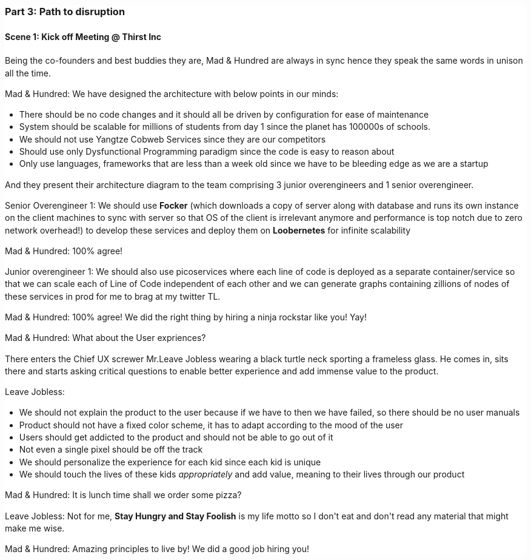 ### Part 3: Path to disruption

#### Scene 1: Kick off Meeting @ Thirst Inc

Being the co-founders and best buddies they are, Mad & Hundred are always in sync hence they speak the same words in unison all the time. 

Mad & Hundred: We have designed the architecture with below points in our minds:
- There should be no code changes and it should all be driven by configuration for ease of maintenance
- System should be scalable for millions of students from day 1 since the planet has 100000s of schools. 
- We should not use Yangtze Cobweb Services since they are our competitors
- Should use only Dysfunctional Programming paradigm since the code is easy to reason about
- Only use languages, frameworks that are less than a week old since we have to be bleeding edge as we are a startup

And they present their architecture diagram to the team comprising 3 junior overengineers and 1 senior overengineer. 

Senior Overengineer 1: We should use **Focker** (which downloads a copy of server along with database and runs its own instance on the client machines to sync with server so that OS of the client is irrelevant anymore and performance is top notch due to zero network overhead!) to develop these services and deploy them on **Loobernetes** for infinite scalability

Mad & Hundred: 100% agree!

Junior overengineer 1: We should also use picoservices where each line of code is deployed as a separate container/service so that we can scale each of Line of Code independent of each other and we can generate graphs containing zillions of nodes of these services in prod for me to brag at my twitter TL.

Mad & Hundred: 100% agree! We did the right thing by hiring a ninja rockstar like you! Yay!

Mad & Hundred: What about the User expriences?

There enters the Chief UX screwer Mr.Leave Jobless wearing a black turtle neck sporting a frameless glass. He comes in, sits there and starts asking critical questions to enable better experience and add immense value to the product. 

Leave Jobless: 
- We should not explain the product to the user because if we have to then we have failed, so there should be no user manuals
- Product should not have a fixed color scheme, it has to adapt according to the mood of the user
- Users should get addicted to the product and should not be able to go out of it
- Not even a single pixel should be off the track
- We should personalize the experience for each kid since each kid is unique
- We should touch the lives of these kids _appropriately_ and add value, meaning to their lives through our product

Mad & Hundred: It is lunch time shall we order some pizza?

Leave Jobless: Not for me, **Stay Hungry and Stay Foolish** is my life motto so I don't eat and don't read any material that might make me wise.

Mad & Hundred: Amazing principles to live by! We did a good job hiring you!
